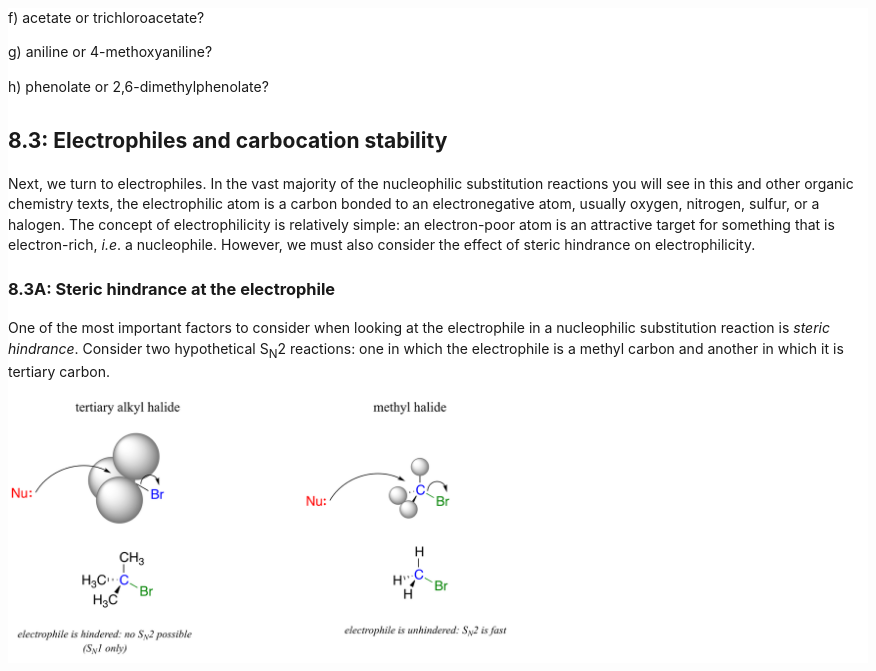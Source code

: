 f\) acetate or trichloroacetate?

g\) aniline or 4-methoxyaniline?

h\) phenolate or 2,6-dimethylphenolate?

##  8.3: Electrophiles and carbocation stability

Next, we turn to electrophiles. In the vast majority of the nucleophilic
substitution reactions you will see in this and other organic chemistry
texts, the electrophilic atom is a carbon bonded to an electronegative
atom, usually oxygen, nitrogen, sulfur, or a halogen. The concept of
electrophilicity is relatively simple: an electron-poor atom is an
attractive target for something that is electron-rich, *i.e*. a
nucleophile. However, we must also consider the effect of steric
hindrance on electrophilicity.

<u>  
</u>

### 8.3A: Steric hindrance at the electrophile

One of the most important factors to consider when looking at the
electrophile in a nucleophilic substitution reaction is *steric
hindrance*. Consider two hypothetical S<sub>N</sub>2 reactions: one in
which the electrophile is a methyl carbon and another in which it is
tertiary carbon.

<img src="media/image655.png"
style="width:5.22222in;height:2.72222in" />
